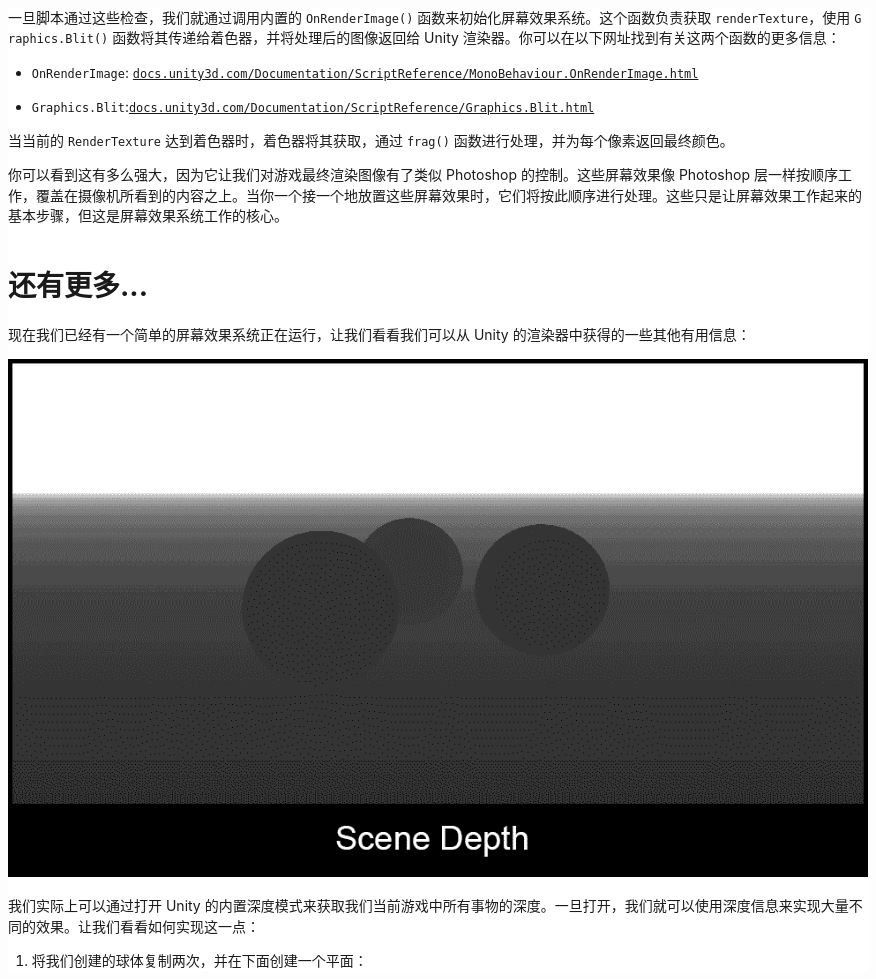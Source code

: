 一旦脚本通过这些检查，我们就通过调用内置的 `OnRenderImage()` 函数来初始化屏幕效果系统。这个函数负责获取 `renderTexture`，使用 `Graphics.Blit()` 函数将其传递给着色器，并将处理后的图像返回给 Unity 渲染器。你可以在以下网址找到有关这两个函数的更多信息：

+   `OnRenderImage`: [`docs.unity3d.com/Documentation/ScriptReference/MonoBehaviour.OnRenderImage.html`](http://docs.unity3d.com/Documentation/ScriptReference/MonoBehaviour.OnRenderImage.html)

+   `Graphics.Blit`:[`docs.unity3d.com/Documentation/ScriptReference/Graphics.Blit.html`](http://docs.unity3d.com/Documentation/ScriptReference/Graphics.Blit.html)

当当前的 `RenderTexture` 达到着色器时，着色器将其获取，通过 `frag()` 函数进行处理，并为每个像素返回最终颜色。

你可以看到这有多么强大，因为它让我们对游戏最终渲染图像有了类似 Photoshop 的控制。这些屏幕效果像 Photoshop 层一样按顺序工作，覆盖在摄像机所看到的内容之上。当你一个接一个地放置这些屏幕效果时，它们将按此顺序进行处理。这些只是让屏幕效果工作起来的基本步骤，但这是屏幕效果系统工作的核心。

# 还有更多...

现在我们已经有一个简单的屏幕效果系统正在运行，让我们看看我们可以从 Unity 的渲染器中获得的一些其他有用信息：

![](img/00185.gif)

我们实际上可以通过打开 Unity 的内置深度模式来获取我们当前游戏中所有事物的深度。一旦打开，我们就可以使用深度信息来实现大量不同的效果。让我们看看如何实现这一点：

1.  将我们创建的球体复制两次，并在下面创建一个平面：
